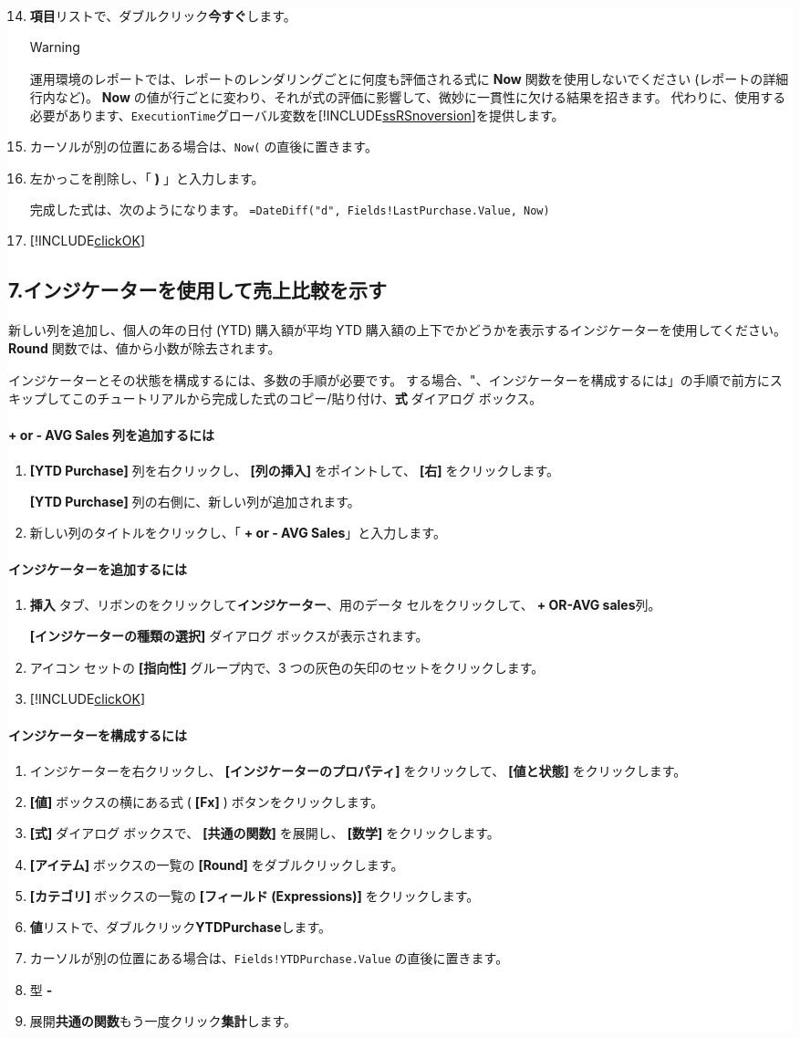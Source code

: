 14. **項目**リストで、ダブルクリック**今すぐ**します。  
  
    > [!WARNING]  
    >  運用環境のレポートでは、レポートのレンダリングごとに何度も評価される式に **Now** 関数を使用しないでください (レポートの詳細行内など)。 **Now** の値が行ごとに変わり、それが式の評価に影響して、微妙に一貫性に欠ける結果を招きます。 代わりに、使用する必要があります、`ExecutionTime`グローバル変数を[!INCLUDE[ssRSnoversion](../includes/ssrsnoversion-md.md)]を提供します。  
  
15. カーソルが別の位置にある場合は、`Now(` の直後に置きます。  
  
16. 左かっこを削除し、「 **)** 」と入力します。  
  
     完成した式は、次のようになります。 `=DateDiff("d", Fields!LastPurchase.Value, Now)`  
  
17. [!INCLUDE[clickOK](../includes/clickok-md.md)]  
  
##  <a name="Indicator"></a> 7.インジケーターを使用して売上比較を示す  
 新しい列を追加し、個人の年の日付 (YTD) 購入額が平均 YTD 購入額の上下でかどうかを表示するインジケーターを使用してください。 **Round** 関数では、値から小数が除去されます。  
  
 インジケーターとその状態を構成するには、多数の手順が必要です。 する場合、"、インジケーターを構成するには」の手順で前方にスキップしてこのチュートリアルから完成した式のコピー/貼り付け、**式** ダイアログ ボックス。  
  
#### <a name="to-add-the--or---avg-sales-column"></a>\+ or - AVG Sales 列を追加するには  
  
1.  **[YTD Purchase]** 列を右クリックし、 **[列の挿入]** をポイントして、 **[右]** をクリックします。  
  
     **[YTD Purchase]** 列の右側に、新しい列が追加されます。  
  
2.  新しい列のタイトルをクリックし、「 **+ or - AVG Sales**」と入力します。  
  
#### <a name="to-add-an-indicator"></a>インジケーターを追加するには  
  
1.  **挿入** タブ、リボンのをクリックして**インジケーター**、用のデータ セルをクリックして、 **+ OR-AVG sales**列。  
  
     **[インジケーターの種類の選択]** ダイアログ ボックスが表示されます。  
  
2.  アイコン セットの **[指向性]** グループ内で、3 つの灰色の矢印のセットをクリックします。  
  
3.  [!INCLUDE[clickOK](../includes/clickok-md.md)]  
  
#### <a name="to-configure-the-indicator"></a>インジケーターを構成するには  
  
1.  インジケーターを右クリックし、 **[インジケーターのプロパティ]** をクリックして、 **[値と状態]** をクリックします。  
  
2.  **[値]** ボックスの横にある式 ( **[Fx]** ) ボタンをクリックします。  
  
3.  **[式]** ダイアログ ボックスで、 **[共通の関数]** を展開し、 **[数学]** をクリックします。  
  
4.  **[アイテム]** ボックスの一覧の **[Round]** をダブルクリックします。  
  
5.  **[カテゴリ]** ボックスの一覧の **[フィールド (Expressions)]** をクリックします。  
  
6.  **値**リストで、ダブルクリック**YTDPurchase**します。  
  
7.  カーソルが別の位置にある場合は、`Fields!YTDPurchase.Value` の直後に置きます。  
  
8.  型  **-**  
  
9. 展開**共通の関数**もう一度クリック**集計**します。  
  